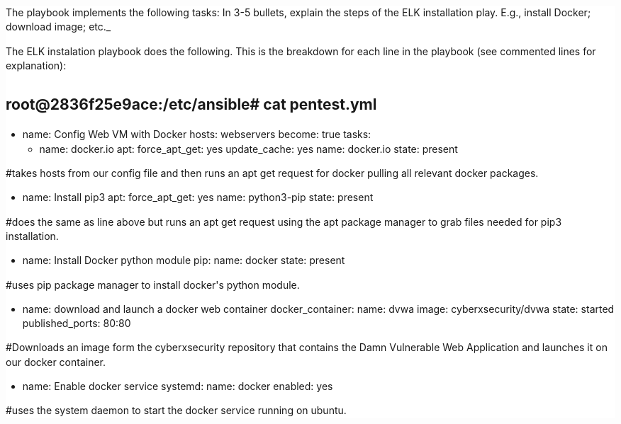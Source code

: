 The playbook implements the following tasks:
In 3-5 bullets, explain the steps of the ELK installation play. E.g., install Docker; download image; etc._

The ELK instalation playbook does the following. This is the breakdown for each line in the playbook (see commented lines for explanation):

root@2836f25e9ace:/etc/ansible# cat pentest.yml 
---
- name: Config Web VM with Docker
  hosts: webservers
  become: true
  tasks:
  - name: docker.io
    apt:
      force_apt_get: yes
      update_cache: yes
      name: docker.io
      state: present

#takes hosts from our config file and then runs an apt get request for docker pulling all relevant docker packages.  

  - name: Install pip3
    apt:
      force_apt_get: yes
      name: python3-pip
      state: present

#does the same as line above but runs an apt get request using the apt package manager to grab files needed for pip3 installation. 

  - name: Install Docker python module
    pip:
      name: docker
      state: present

#uses pip package manager to install docker's python module. 


  - name: download and launch a docker web container
    docker_container:
      name: dvwa
      image: cyberxsecurity/dvwa
      state: started
      published_ports: 80:80


#Downloads an image form the cyberxsecurity repository that contains the Damn Vulnerable Web Application and launches it on our docker container. 

  - name: Enable docker service
    systemd:
      name: docker
      enabled: yes
 
#uses the system daemon to start the docker service running on ubuntu. 
